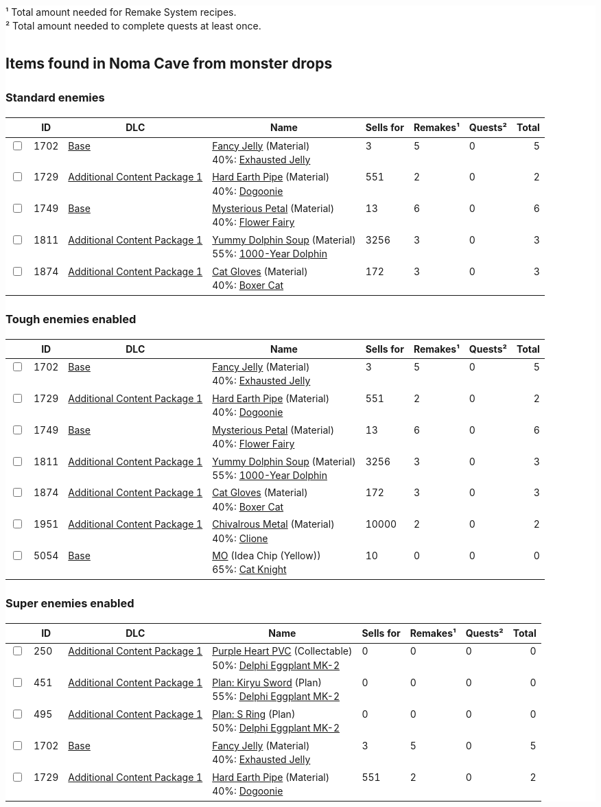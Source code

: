 
¹ Total amount needed for Remake System recipes.<br />² Total amount needed to complete quests at least once.

## Items found in Noma Cave from monster drops


### Standard enemies

|    | ID | DLC | Name | Sells for | Remakes¹ | Quests² | Total |
| -- | -- | --- | ---- | --------- | -------- | ------- | ----: |
| <input type="checkbox" id="rb1-item-1-1702" class="trackbox" /> | 1702 | [Base](/neptunia/rb1/dlc/1-base.html) | [Fancy Jelly](/neptunia/rb1/item/1-1702-fancy-jelly.html) (Material)<br />40%: [Exhausted Jelly](/neptunia/rb1/monster/10-412-exhausted-jelly.html) | 3 | 5 | 0 | 5 |
| <input type="checkbox" id="rb1-item-10-1729" class="trackbox" /> | 1729 | [Additional Content Package 1](/neptunia/rb1/dlc/10-pack1.html) | [Hard Earth Pipe](/neptunia/rb1/item/10-1729-hard-earth-pipe.html) (Material)<br />40%: [Dogoonie](/neptunia/rb1/monster/10-415-dogoonie.html) | 551 | 2 | 0 | 2 |
| <input type="checkbox" id="rb1-item-1-1749" class="trackbox" /> | 1749 | [Base](/neptunia/rb1/dlc/1-base.html) | [Mysterious Petal](/neptunia/rb1/item/1-1749-mysterious-petal.html) (Material)<br />40%: [Flower Fairy](/neptunia/rb1/monster/10-413-flower-fairy.html) | 13 | 6 | 0 | 6 |
| <input type="checkbox" id="rb1-item-10-1811" class="trackbox" /> | 1811 | [Additional Content Package 1](/neptunia/rb1/dlc/10-pack1.html) | [Yummy Dolphin Soup](/neptunia/rb1/item/10-1811-yummy-dolphin-soup.html) (Material)<br />55%: [1000-Year Dolphin](/neptunia/rb1/monster/10-416-1000-year-dolphin.html) | 3256 | 3 | 0 | 3 |
| <input type="checkbox" id="rb1-item-10-1874" class="trackbox" /> | 1874 | [Additional Content Package 1](/neptunia/rb1/dlc/10-pack1.html) | [Cat Gloves](/neptunia/rb1/item/10-1874-cat-gloves.html) (Material)<br />40%: [Boxer Cat](/neptunia/rb1/monster/10-411-boxer-cat.html) | 172 | 3 | 0 | 3 |


### Tough enemies enabled

|    | ID | DLC | Name | Sells for | Remakes¹ | Quests² | Total |
| -- | -- | --- | ---- | --------- | -------- | ------- | ----: |
| <input type="checkbox" id="rb1-item-1-1702" class="trackbox" /> | 1702 | [Base](/neptunia/rb1/dlc/1-base.html) | [Fancy Jelly](/neptunia/rb1/item/1-1702-fancy-jelly.html) (Material)<br />40%: [Exhausted Jelly](/neptunia/rb1/monster/10-412-exhausted-jelly.html) | 3 | 5 | 0 | 5 |
| <input type="checkbox" id="rb1-item-10-1729" class="trackbox" /> | 1729 | [Additional Content Package 1](/neptunia/rb1/dlc/10-pack1.html) | [Hard Earth Pipe](/neptunia/rb1/item/10-1729-hard-earth-pipe.html) (Material)<br />40%: [Dogoonie](/neptunia/rb1/monster/10-415-dogoonie.html) | 551 | 2 | 0 | 2 |
| <input type="checkbox" id="rb1-item-1-1749" class="trackbox" /> | 1749 | [Base](/neptunia/rb1/dlc/1-base.html) | [Mysterious Petal](/neptunia/rb1/item/1-1749-mysterious-petal.html) (Material)<br />40%: [Flower Fairy](/neptunia/rb1/monster/10-413-flower-fairy.html) | 13 | 6 | 0 | 6 |
| <input type="checkbox" id="rb1-item-10-1811" class="trackbox" /> | 1811 | [Additional Content Package 1](/neptunia/rb1/dlc/10-pack1.html) | [Yummy Dolphin Soup](/neptunia/rb1/item/10-1811-yummy-dolphin-soup.html) (Material)<br />55%: [1000-Year Dolphin](/neptunia/rb1/monster/10-416-1000-year-dolphin.html) | 3256 | 3 | 0 | 3 |
| <input type="checkbox" id="rb1-item-10-1874" class="trackbox" /> | 1874 | [Additional Content Package 1](/neptunia/rb1/dlc/10-pack1.html) | [Cat Gloves](/neptunia/rb1/item/10-1874-cat-gloves.html) (Material)<br />40%: [Boxer Cat](/neptunia/rb1/monster/10-411-boxer-cat.html) | 172 | 3 | 0 | 3 |
| <input type="checkbox" id="rb1-item-10-1951" class="trackbox" /> | 1951 | [Additional Content Package 1](/neptunia/rb1/dlc/10-pack1.html) | [Chivalrous Metal](/neptunia/rb1/item/10-1951-chivalrous-metal.html) (Material)<br />40%: [Clione](/neptunia/rb1/monster/10-418-clione.html) | 10000 | 2 | 0 | 2 |
| <input type="checkbox" id="rb1-item-1-5054" class="trackbox" /> | 5054 | [Base](/neptunia/rb1/dlc/1-base.html) | [MO](/neptunia/rb1/item/1-5054-mo.html) (Idea Chip (Yellow))<br />65%: [Cat Knight](/neptunia/rb1/monster/10-417-cat-knight.html) | 10 | 0 | 0 | 0 |


### Super enemies enabled

|    | ID | DLC | Name | Sells for | Remakes¹ | Quests² | Total |
| -- | -- | --- | ---- | --------- | -------- | ------- | ----: |
| <input type="checkbox" id="rb1-item-10-250" class="trackbox" /> | 250 | [Additional Content Package 1](/neptunia/rb1/dlc/10-pack1.html) | [Purple Heart PVC](/neptunia/rb1/item/10-250-purple-heart-pvc.html) (Collectable)<br />50%: [Delphi Eggplant MK-2](/neptunia/rb1/monster/10-419-delphi-eggplant-mk-2.html) | 0 | 0 | 0 | 0 |
| <input type="checkbox" id="rb1-item-10-451" class="trackbox" /> | 451 | [Additional Content Package 1](/neptunia/rb1/dlc/10-pack1.html) | [Plan: Kiryu Sword](/neptunia/rb1/item/10-451-plan-kiryu-sword.html) (Plan)<br />55%: [Delphi Eggplant MK-2](/neptunia/rb1/monster/10-419-delphi-eggplant-mk-2.html) | 0 | 0 | 0 | 0 |
| <input type="checkbox" id="rb1-item-10-495" class="trackbox" /> | 495 | [Additional Content Package 1](/neptunia/rb1/dlc/10-pack1.html) | [Plan: S Ring](/neptunia/rb1/item/10-495-plan-s-ring.html) (Plan)<br />50%: [Delphi Eggplant MK-2](/neptunia/rb1/monster/10-419-delphi-eggplant-mk-2.html) | 0 | 0 | 0 | 0 |
| <input type="checkbox" id="rb1-item-1-1702" class="trackbox" /> | 1702 | [Base](/neptunia/rb1/dlc/1-base.html) | [Fancy Jelly](/neptunia/rb1/item/1-1702-fancy-jelly.html) (Material)<br />40%: [Exhausted Jelly](/neptunia/rb1/monster/10-412-exhausted-jelly.html) | 3 | 5 | 0 | 5 |
| <input type="checkbox" id="rb1-item-10-1729" class="trackbox" /> | 1729 | [Additional Content Package 1](/neptunia/rb1/dlc/10-pack1.html) | [Hard Earth Pipe](/neptunia/rb1/item/10-1729-hard-earth-pipe.html) (Material)<br />40%: [Dogoonie](/neptunia/rb1/monster/10-415-dogoonie.html) | 551 | 2 | 0 | 2 |